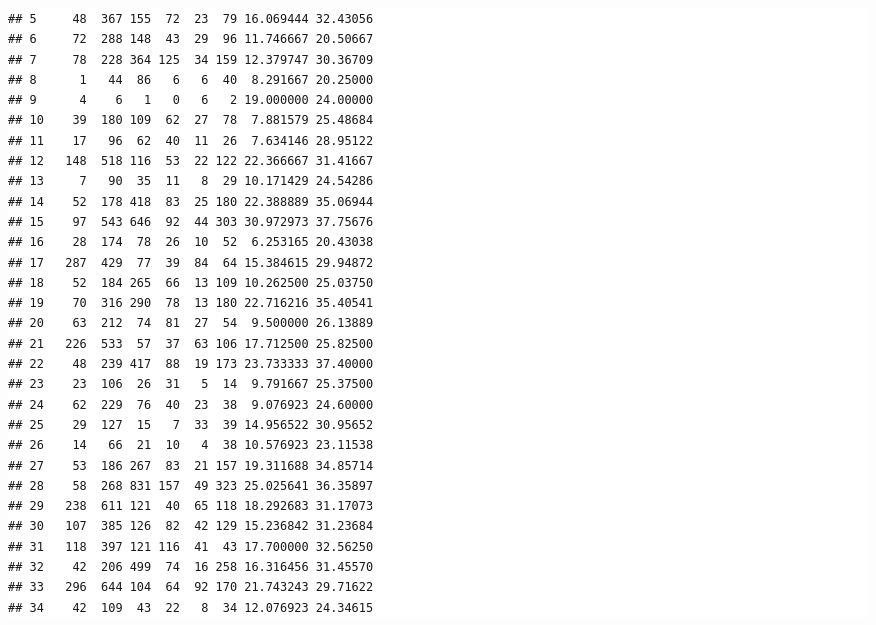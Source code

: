     ## 5     48  367 155  72  23  79 16.069444 32.43056
    ## 6     72  288 148  43  29  96 11.746667 20.50667
    ## 7     78  228 364 125  34 159 12.379747 30.36709
    ## 8      1   44  86   6   6  40  8.291667 20.25000
    ## 9      4    6   1   0   6   2 19.000000 24.00000
    ## 10    39  180 109  62  27  78  7.881579 25.48684
    ## 11    17   96  62  40  11  26  7.634146 28.95122
    ## 12   148  518 116  53  22 122 22.366667 31.41667
    ## 13     7   90  35  11   8  29 10.171429 24.54286
    ## 14    52  178 418  83  25 180 22.388889 35.06944
    ## 15    97  543 646  92  44 303 30.972973 37.75676
    ## 16    28  174  78  26  10  52  6.253165 20.43038
    ## 17   287  429  77  39  84  64 15.384615 29.94872
    ## 18    52  184 265  66  13 109 10.262500 25.03750
    ## 19    70  316 290  78  13 180 22.716216 35.40541
    ## 20    63  212  74  81  27  54  9.500000 26.13889
    ## 21   226  533  57  37  63 106 17.712500 25.82500
    ## 22    48  239 417  88  19 173 23.733333 37.40000
    ## 23    23  106  26  31   5  14  9.791667 25.37500
    ## 24    62  229  76  40  23  38  9.076923 24.60000
    ## 25    29  127  15   7  33  39 14.956522 30.95652
    ## 26    14   66  21  10   4  38 10.576923 23.11538
    ## 27    53  186 267  83  21 157 19.311688 34.85714
    ## 28    58  268 831 157  49 323 25.025641 36.35897
    ## 29   238  611 121  40  65 118 18.292683 31.17073
    ## 30   107  385 126  82  42 129 15.236842 31.23684
    ## 31   118  397 121 116  41  43 17.700000 32.56250
    ## 32    42  206 499  74  16 258 16.316456 31.45570
    ## 33   296  644 104  64  92 170 21.743243 29.71622
    ## 34    42  109  43  22   8  34 12.076923 24.34615